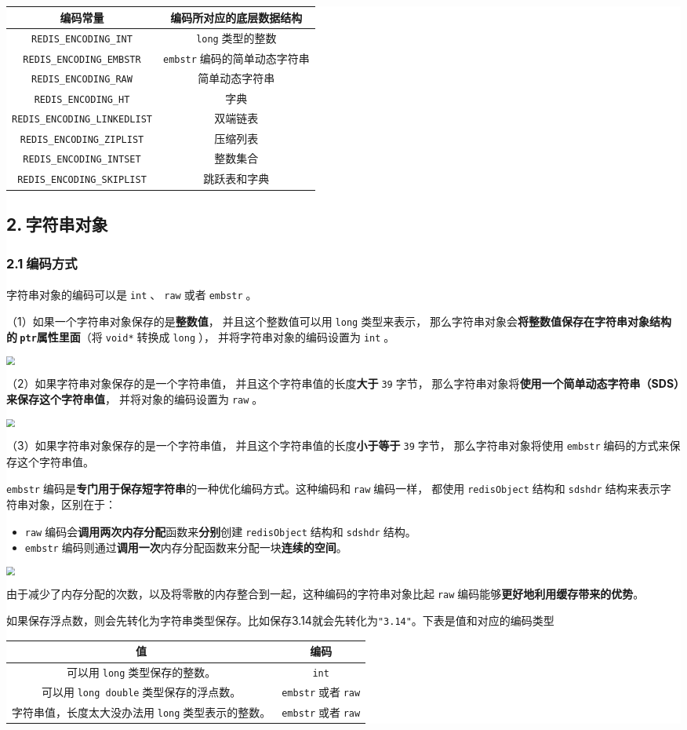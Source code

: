 |          编码常量           |   编码所对应的底层数据结构    |
| :-------------------------: | :---------------------------: |
|    `REDIS_ENCODING_INT`     |       `long` 类型的整数       |
|   `REDIS_ENCODING_EMBSTR`   | `embstr` 编码的简单动态字符串 |
|    `REDIS_ENCODING_RAW`     |        简单动态字符串         |
|     `REDIS_ENCODING_HT`     |             字典              |
| `REDIS_ENCODING_LINKEDLIST` |           双端链表            |
|  `REDIS_ENCODING_ZIPLIST`   |           压缩列表            |
|   `REDIS_ENCODING_INTSET`   |           整数集合            |
|  `REDIS_ENCODING_SKIPLIST`  |         跳跃表和字典          |

## 2. 字符串对象

### 2.1 编码方式

字符串对象的编码可以是 `int` 、 `raw` 或者 `embstr` 。

（1）如果一个字符串对象保存的是**整数值**， 并且这个整数值可以用 `long` 类型来表示， 那么字符串对象会**将整数值保存在字符串对象结构的 `ptr`属性里面**（将 `void*` 转换成 `long` ）， 并将字符串对象的编码设置为 `int` 。

<img src="https://bucket-1259555870.cos.ap-chengdu.myqcloud.com/20200103112739.png" style="zoom:67%;display: block; margin: 0px auto; vertical-align: middle;">

（2）如果字符串对象保存的是一个字符串值， 并且这个字符串值的长度**大于** `39` 字节， 那么字符串对象将**使用一个简单动态字符串（SDS）来保存这个字符串值**， 并将对象的编码设置为 `raw` 。

<img src="https://bucket-1259555870.cos.ap-chengdu.myqcloud.com/20200103112837.png" style="zoom:67%;display: block; margin: 0px auto; vertical-align: middle;">

（3）如果字符串对象保存的是一个字符串值， 并且这个字符串值的长度**小于等于** `39` 字节， 那么字符串对象将使用 `embstr` 编码的方式来保存这个字符串值。

`embstr` 编码是**专门用于保存短字符串**的一种优化编码方式。这种编码和 `raw` 编码一样， 都使用 `redisObject` 结构和 `sdshdr` 结构来表示字符串对象，区别在于：

- `raw` 编码会**调用两次内存分配**函数来**分别**创建 `redisObject` 结构和 `sdshdr` 结构。
- `embstr` 编码则通过**调用一次**内存分配函数来分配一块**连续的空间**。

<img src="https://bucket-1259555870.cos.ap-chengdu.myqcloud.com/20200103113250.png" style="zoom:67%;display: block; margin: 0px auto; vertical-align: middle;">

由于减少了内存分配的次数，以及将零散的内存整合到一起，这种编码的字符串对象比起 `raw` 编码能够**更好地利用缓存带来的优势**。

如果保存浮点数，则会先转化为字符串类型保存。比如保存3.14就会先转化为`"3.14"`。下表是值和对应的编码类型

|                         值                         |        编码         |
| :------------------------------------------------: | :-----------------: |
|           可以用 `long` 类型保存的整数。           |        `int`        |
|      可以用 `long double` 类型保存的浮点数。       | `embstr` 或者 `raw` |
| 字符串值，长度太大没办法用 `long` 类型表示的整数。 | `embstr` 或者 `raw` |
